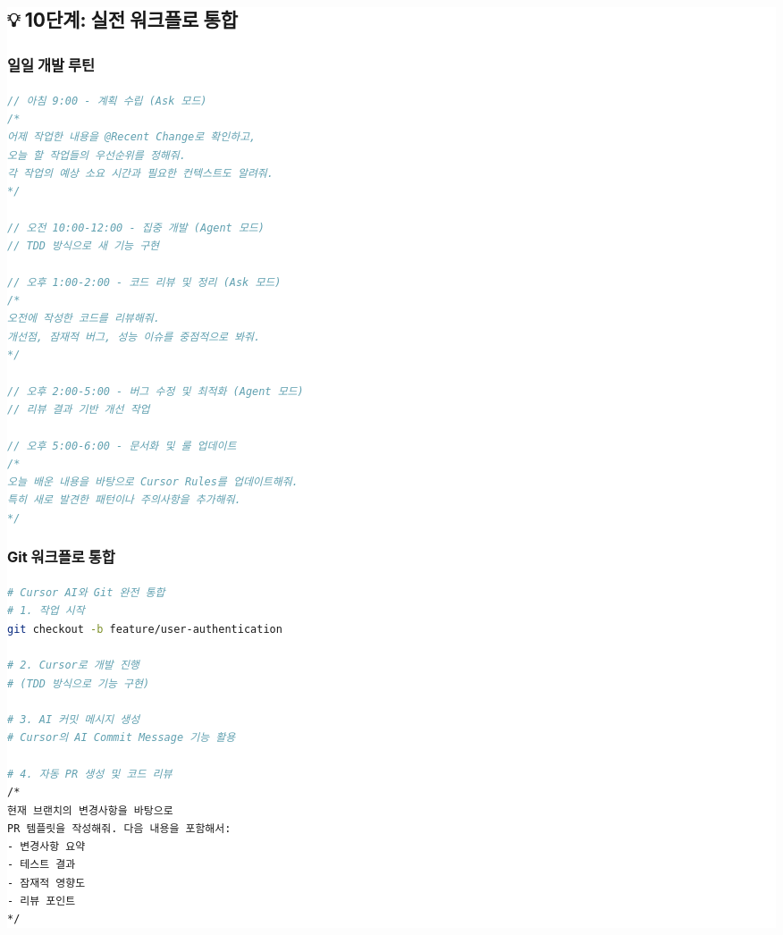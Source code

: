 ## 💡 **10단계: 실전 워크플로 통합**

### **일일 개발 루틴**

```typescript
// 아침 9:00 - 계획 수립 (Ask 모드)
/*
어제 작업한 내용을 @Recent Change로 확인하고,
오늘 할 작업들의 우선순위를 정해줘.
각 작업의 예상 소요 시간과 필요한 컨텍스트도 알려줘.
*/

// 오전 10:00-12:00 - 집중 개발 (Agent 모드)
// TDD 방식으로 새 기능 구현

// 오후 1:00-2:00 - 코드 리뷰 및 정리 (Ask 모드)
/*
오전에 작성한 코드를 리뷰해줘.
개선점, 잠재적 버그, 성능 이슈를 중점적으로 봐줘.
*/

// 오후 2:00-5:00 - 버그 수정 및 최적화 (Agent 모드)
// 리뷰 결과 기반 개선 작업

// 오후 5:00-6:00 - 문서화 및 룰 업데이트
/*
오늘 배운 내용을 바탕으로 Cursor Rules를 업데이트해줘.
특히 새로 발견한 패턴이나 주의사항을 추가해줘.
*/
```

### **Git 워크플로 통합**

```bash
# Cursor AI와 Git 완전 통합
# 1. 작업 시작
git checkout -b feature/user-authentication

# 2. Cursor로 개발 진행
# (TDD 방식으로 기능 구현)

# 3. AI 커밋 메시지 생성
# Cursor의 AI Commit Message 기능 활용

# 4. 자동 PR 생성 및 코드 리뷰
/*
현재 브랜치의 변경사항을 바탕으로
PR 템플릿을 작성해줘. 다음 내용을 포함해서:
- 변경사항 요약
- 테스트 결과
- 잠재적 영향도
- 리뷰 포인트
*/
```
